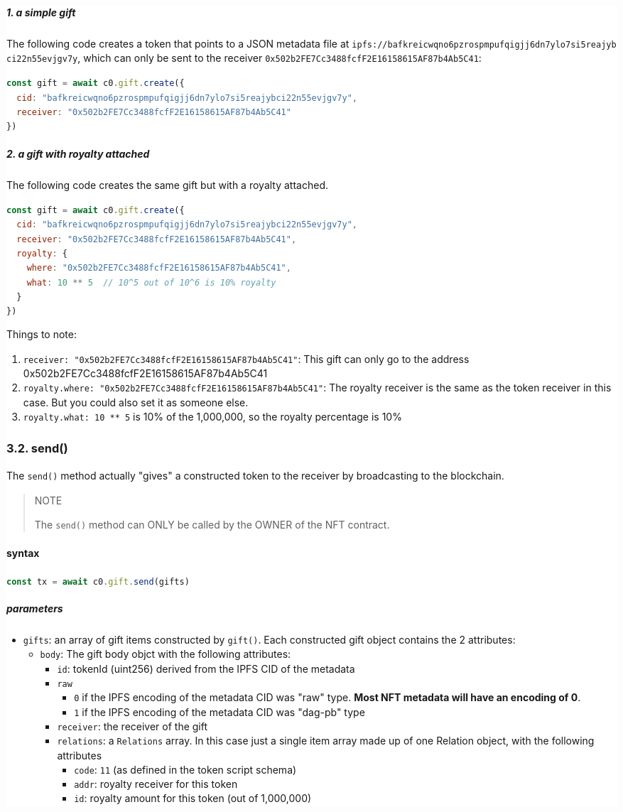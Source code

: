 ##### 1. a simple gift

The following code creates a token that points to a JSON metadata file at `ipfs://bafkreicwqno6pzrospmpufqigjj6dn7ylo7si5reajybci22n55evjgv7y`, which can only be sent to the receiver `0x502b2FE7Cc3488fcfF2E16158615AF87b4Ab5C41`:

```javascript
const gift = await c0.gift.create({
  cid: "bafkreicwqno6pzrospmpufqigjj6dn7ylo7si5reajybci22n55evjgv7y",
  receiver: "0x502b2FE7Cc3488fcfF2E16158615AF87b4Ab5C41"
})
```

##### 2. a gift with royalty attached

The following code creates the same gift but with a royalty attached.


```javascript
const gift = await c0.gift.create({
  cid: "bafkreicwqno6pzrospmpufqigjj6dn7ylo7si5reajybci22n55evjgv7y",
  receiver: "0x502b2FE7Cc3488fcfF2E16158615AF87b4Ab5C41",
  royalty: {
    where: "0x502b2FE7Cc3488fcfF2E16158615AF87b4Ab5C41",
    what: 10 ** 5  // 10^5 out of 10^6 is 10% royalty
  }
})
```

Things to note:

1. `receiver: "0x502b2FE7Cc3488fcfF2E16158615AF87b4Ab5C41"`: This gift can only go to the address 0x502b2FE7Cc3488fcfF2E16158615AF87b4Ab5C41
2. `royalty.where: "0x502b2FE7Cc3488fcfF2E16158615AF87b4Ab5C41"`: The royalty receiver is the same as the token receiver in this case. But you could also set it as someone else.
3. `royalty.what: 10 ** 5` is 10% of the 1,000,000, so the royalty percentage is 10%

### 3.2. send()

The `send()` method actually "gives" a constructed token to the receiver by broadcasting to the blockchain.

> NOTE
>
> The `send()` method can ONLY be called by the OWNER of the NFT contract.

#### syntax

```javascript
const tx = await c0.gift.send(gifts)
```

##### parameters

- `gifts`: an array of gift items constructed by `gift()`. Each constructed gift object contains the 2 attributes:
  - `body`: The gift body objct with the following attributes:
    - `id`: tokenId (uint256) derived from the IPFS CID of the metadata
    - `raw`
      - `0` if the IPFS encoding of the metadata CID was "raw" type. **Most NFT metadata will have an encoding of 0**.
      - `1` if the IPFS encoding of the metadata CID was "dag-pb" type
    - `receiver`: the receiver of the gift
    - `relations`: a `Relations` array. In this case just a single item array made up of one Relation object, with the following attributes
      - `code`: `11` (as defined in the token script schema)
      - `addr`: royalty receiver for this token
      - `id`: royalty amount for this token (out of 1,000,000)